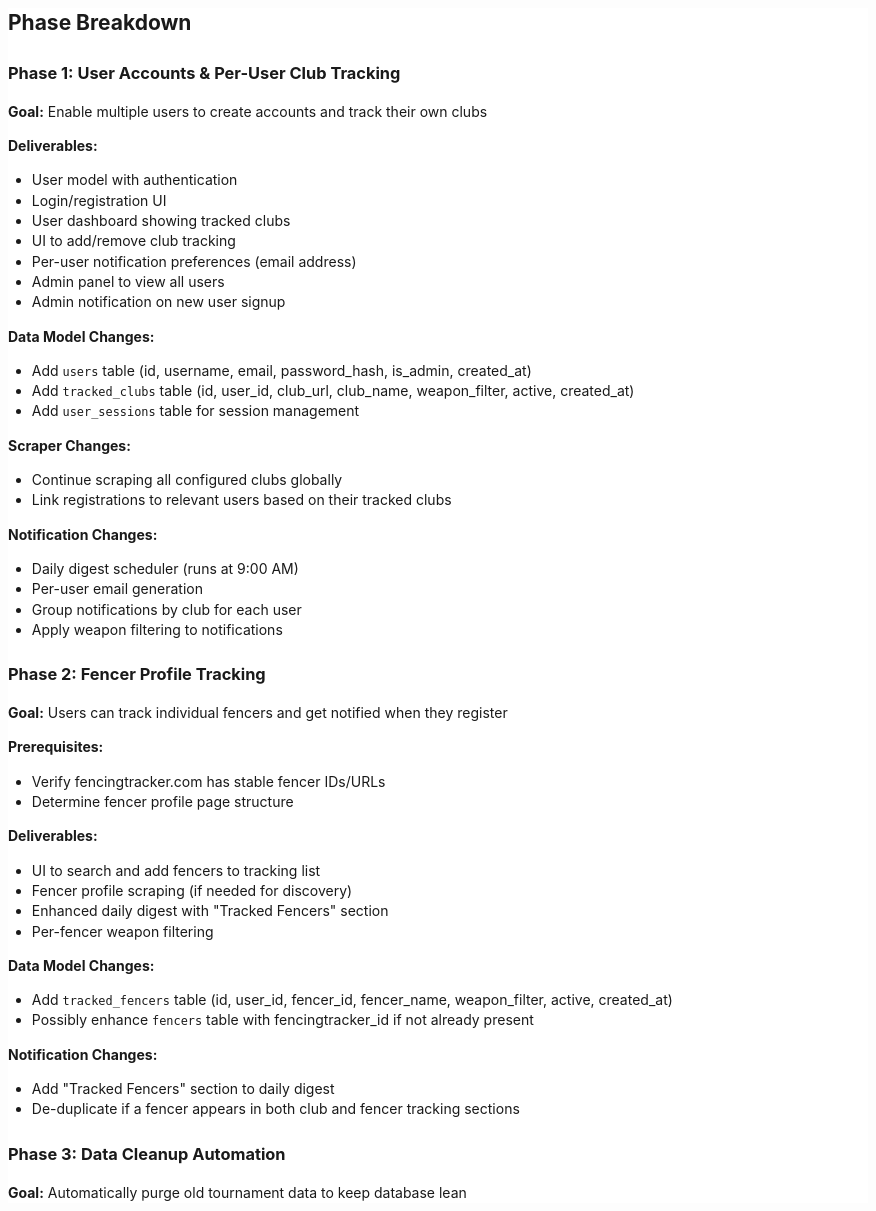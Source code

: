 
## Phase Breakdown

### Phase 1: User Accounts & Per-User Club Tracking
**Goal:** Enable multiple users to create accounts and track their own clubs

**Deliverables:**
- User model with authentication
- Login/registration UI
- User dashboard showing tracked clubs
- UI to add/remove club tracking
- Per-user notification preferences (email address)
- Admin panel to view all users
- Admin notification on new user signup

**Data Model Changes:**
- Add `users` table (id, username, email, password_hash, is_admin, created_at)
- Add `tracked_clubs` table (id, user_id, club_url, club_name, weapon_filter, active, created_at)
- Add `user_sessions` table for session management

**Scraper Changes:**
- Continue scraping all configured clubs globally
- Link registrations to relevant users based on their tracked clubs

**Notification Changes:**
- Daily digest scheduler (runs at 9:00 AM)
- Per-user email generation
- Group notifications by club for each user
- Apply weapon filtering to notifications

### Phase 2: Fencer Profile Tracking
**Goal:** Users can track individual fencers and get notified when they register

**Prerequisites:**
- Verify fencingtracker.com has stable fencer IDs/URLs
- Determine fencer profile page structure

**Deliverables:**
- UI to search and add fencers to tracking list
- Fencer profile scraping (if needed for discovery)
- Enhanced daily digest with "Tracked Fencers" section
- Per-fencer weapon filtering

**Data Model Changes:**
- Add `tracked_fencers` table (id, user_id, fencer_id, fencer_name, weapon_filter, active, created_at)
- Possibly enhance `fencers` table with fencingtracker_id if not already present

**Notification Changes:**
- Add "Tracked Fencers" section to daily digest
- De-duplicate if a fencer appears in both club and fencer tracking sections

### Phase 3: Data Cleanup Automation
**Goal:** Automatically purge old tournament data to keep database lean
